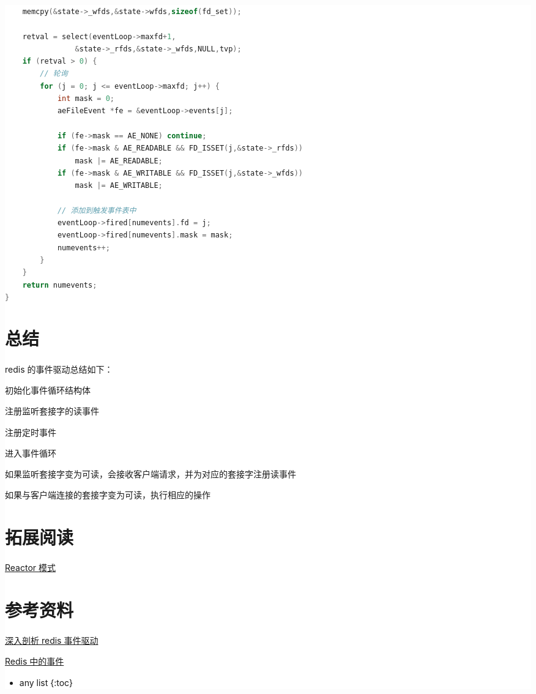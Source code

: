 ```c
    memcpy(&state->_wfds,&state->wfds,sizeof(fd_set));
 
    retval = select(eventLoop->maxfd+1,
                &state->_rfds,&state->_wfds,NULL,tvp);
    if (retval > 0) {
        // 轮询
        for (j = 0; j <= eventLoop->maxfd; j++) {
            int mask = 0;
            aeFileEvent *fe = &eventLoop->events[j];
 
            if (fe->mask == AE_NONE) continue;
            if (fe->mask & AE_READABLE && FD_ISSET(j,&state->_rfds))
                mask |= AE_READABLE;
            if (fe->mask & AE_WRITABLE && FD_ISSET(j,&state->_wfds))
                mask |= AE_WRITABLE;
 
            // 添加到触发事件表中
            eventLoop->fired[numevents].fd = j;
            eventLoop->fired[numevents].mask = mask;
            numevents++;
        }
    }
    return numevents;
}
```

# 总结

redis 的事件驱动总结如下：

初始化事件循环结构体

注册监听套接字的读事件

注册定时事件

进入事件循环

如果监听套接字变为可读，会接收客户端请求，并为对应的套接字注册读事件

如果与客户端连接的套接字变为可读，执行相应的操作


# 拓展阅读

[Reactor 模式]()

# 参考资料

[深入剖析 redis 事件驱动](https://www.cnblogs.com/daoluanxiaozi/p/3590093.html)

[Redis 中的事件](https://segmentfault.com/a/1190000016062999)

* any list
{:toc}